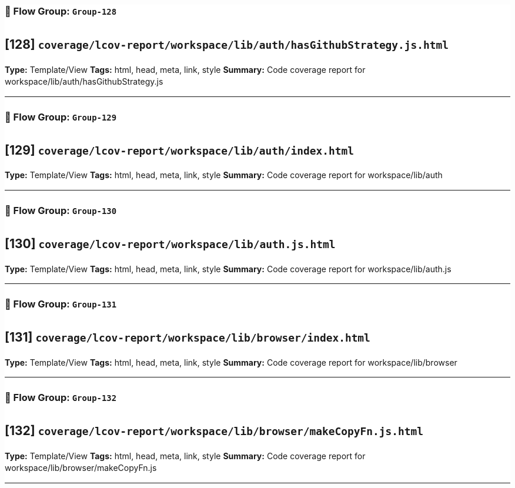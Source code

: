 
### 🧩 Flow Group: `Group-128`

## [128] `coverage/lcov-report/workspace/lib/auth/hasGithubStrategy.js.html`
**Type:** Template/View
**Tags:** html, head, meta, link, style
**Summary:** Code coverage report for workspace/lib/auth/hasGithubStrategy.js

---

### 🧩 Flow Group: `Group-129`

## [129] `coverage/lcov-report/workspace/lib/auth/index.html`
**Type:** Template/View
**Tags:** html, head, meta, link, style
**Summary:** Code coverage report for workspace/lib/auth

---

### 🧩 Flow Group: `Group-130`

## [130] `coverage/lcov-report/workspace/lib/auth.js.html`
**Type:** Template/View
**Tags:** html, head, meta, link, style
**Summary:** Code coverage report for workspace/lib/auth.js

---

### 🧩 Flow Group: `Group-131`

## [131] `coverage/lcov-report/workspace/lib/browser/index.html`
**Type:** Template/View
**Tags:** html, head, meta, link, style
**Summary:** Code coverage report for workspace/lib/browser

---

### 🧩 Flow Group: `Group-132`

## [132] `coverage/lcov-report/workspace/lib/browser/makeCopyFn.js.html`
**Type:** Template/View
**Tags:** html, head, meta, link, style
**Summary:** Code coverage report for workspace/lib/browser/makeCopyFn.js

---
